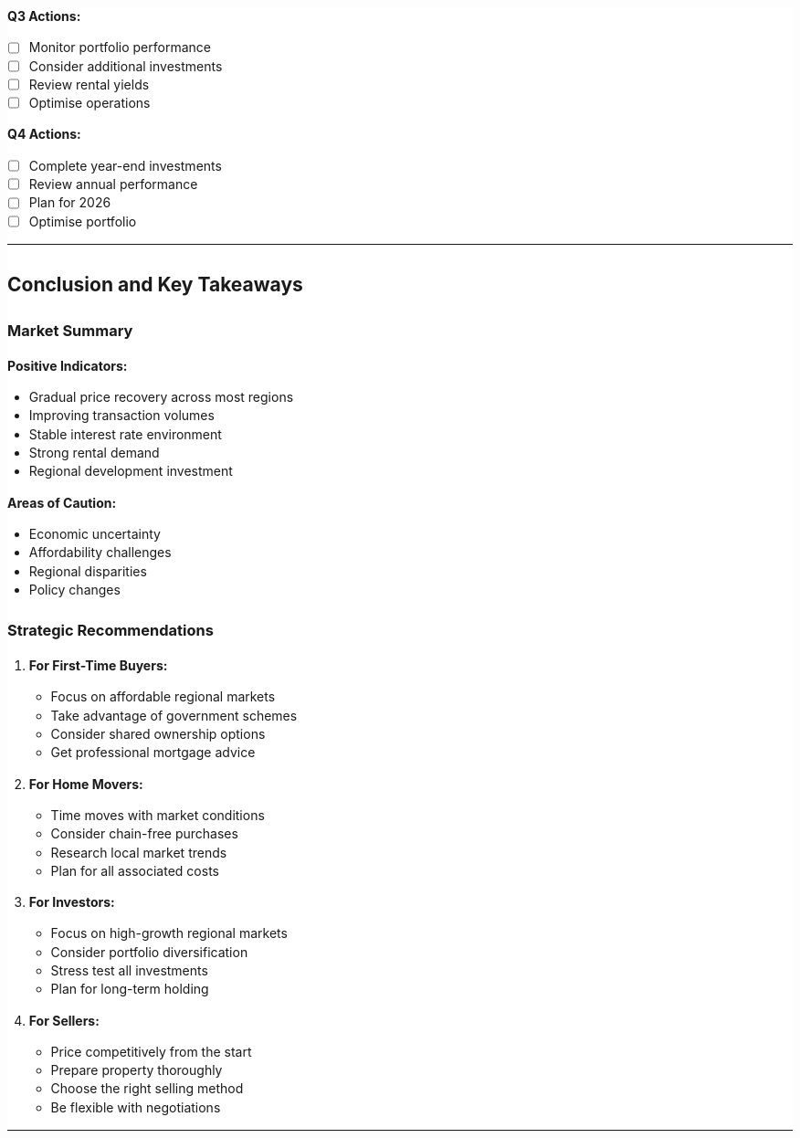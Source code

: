 **Q3 Actions:**
- [ ] Monitor portfolio performance
- [ ] Consider additional investments
- [ ] Review rental yields
- [ ] Optimise operations

**Q4 Actions:**
- [ ] Complete year-end investments
- [ ] Review annual performance
- [ ] Plan for 2026
- [ ] Optimise portfolio

---

## Conclusion and Key Takeaways

### Market Summary

**Positive Indicators:**
- Gradual price recovery across most regions
- Improving transaction volumes
- Stable interest rate environment
- Strong rental demand
- Regional development investment

**Areas of Caution:**
- Economic uncertainty
- Affordability challenges
- Regional disparities
- Policy changes

### Strategic Recommendations

1. **For First-Time Buyers:**
   - Focus on affordable regional markets
   - Take advantage of government schemes
   - Consider shared ownership options
   - Get professional mortgage advice

2. **For Home Movers:**
   - Time moves with market conditions
   - Consider chain-free purchases
   - Research local market trends
   - Plan for all associated costs

3. **For Investors:**
   - Focus on high-growth regional markets
   - Consider portfolio diversification
   - Stress test all investments
   - Plan for long-term holding

4. **For Sellers:**
   - Price competitively from the start
   - Prepare property thoroughly
   - Choose the right selling method
   - Be flexible with negotiations

---